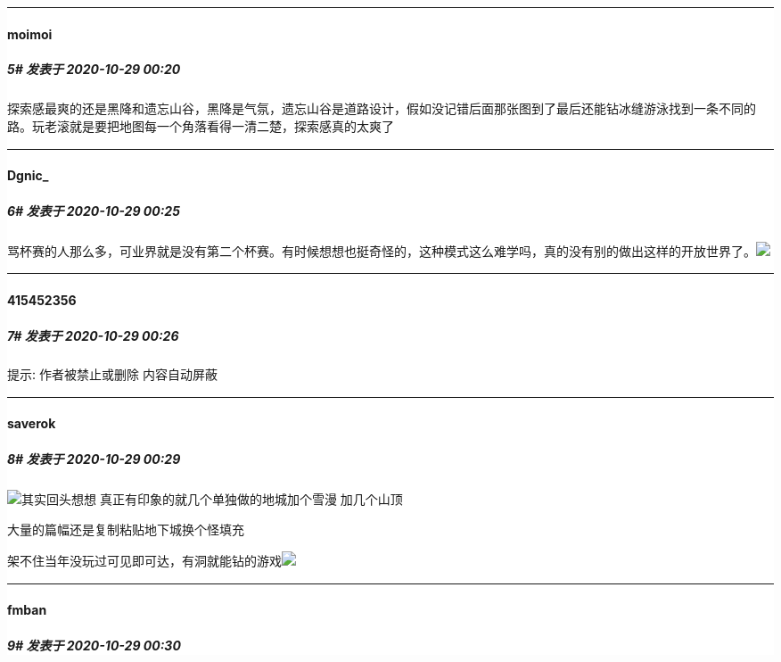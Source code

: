 *****

####  moimoi  
##### 5#       发表于 2020-10-29 00:20




探索感最爽的还是黑降和遗忘山谷，黑降是气氛，遗忘山谷是道路设计，假如没记错后面那张图到了最后还能钻冰缝游泳找到一条不同的路。玩老滚就是要把地图每一个角落看得一清二楚，探索感真的太爽了







*****

####  Dgnic_  
##### 6#       发表于 2020-10-29 00:25




骂杯赛的人那么多，可业界就是没有第二个杯赛。有时候想想也挺奇怪的，这种模式这么难学吗，真的没有别的做出这样的开放世界了。<img src="https://static.saraba1st.com/image/smiley/face2017/009.gif" referrerpolicy="no-referrer">







*****

####  415452356  
##### 7#       发表于 2020-10-29 00:26

提示: 作者被禁止或删除 内容自动屏蔽



*****

####  saverok  
##### 8#       发表于 2020-10-29 00:29



<img src="https://static.saraba1st.com/image/smiley/face2017/067.png" referrerpolicy="no-referrer">其实回头想想 真正有印象的就几个单独做的地城加个雪漫 加几个山顶


大量的篇幅还是复制粘贴地下城换个怪填充


架不住当年没玩过可见即可达，有洞就能钻的游戏<img src="https://static.saraba1st.com/image/smiley/face2017/067.png" referrerpolicy="no-referrer">







*****

####  fmban  
##### 9#       发表于 2020-10-29 00:30
